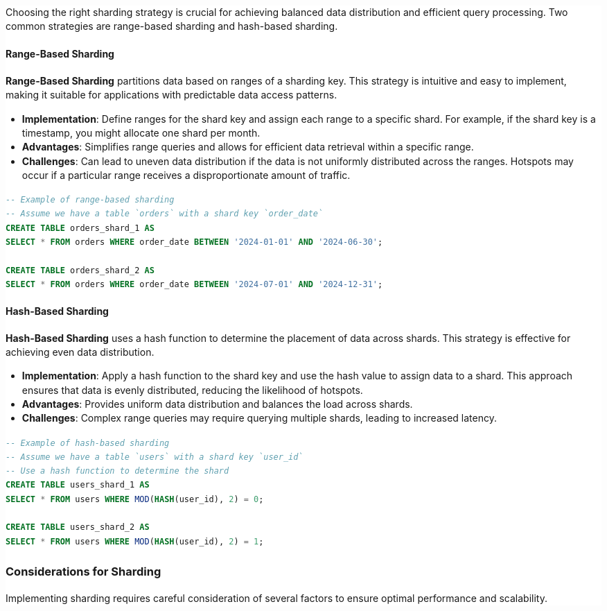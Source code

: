 Choosing the right sharding strategy is crucial for achieving balanced data distribution and efficient query processing. Two common strategies are range-based sharding and hash-based sharding.

#### Range-Based Sharding

**Range-Based Sharding** partitions data based on ranges of a sharding key. This strategy is intuitive and easy to implement, making it suitable for applications with predictable data access patterns.

- **Implementation**: Define ranges for the shard key and assign each range to a specific shard. For example, if the shard key is a timestamp, you might allocate one shard per month.
- **Advantages**: Simplifies range queries and allows for efficient data retrieval within a specific range.
- **Challenges**: Can lead to uneven data distribution if the data is not uniformly distributed across the ranges. Hotspots may occur if a particular range receives a disproportionate amount of traffic.

```sql
-- Example of range-based sharding
-- Assume we have a table `orders` with a shard key `order_date`
CREATE TABLE orders_shard_1 AS
SELECT * FROM orders WHERE order_date BETWEEN '2024-01-01' AND '2024-06-30';

CREATE TABLE orders_shard_2 AS
SELECT * FROM orders WHERE order_date BETWEEN '2024-07-01' AND '2024-12-31';
```

#### Hash-Based Sharding

**Hash-Based Sharding** uses a hash function to determine the placement of data across shards. This strategy is effective for achieving even data distribution.

- **Implementation**: Apply a hash function to the shard key and use the hash value to assign data to a shard. This approach ensures that data is evenly distributed, reducing the likelihood of hotspots.
- **Advantages**: Provides uniform data distribution and balances the load across shards.
- **Challenges**: Complex range queries may require querying multiple shards, leading to increased latency.

```sql
-- Example of hash-based sharding
-- Assume we have a table `users` with a shard key `user_id`
-- Use a hash function to determine the shard
CREATE TABLE users_shard_1 AS
SELECT * FROM users WHERE MOD(HASH(user_id), 2) = 0;

CREATE TABLE users_shard_2 AS
SELECT * FROM users WHERE MOD(HASH(user_id), 2) = 1;
```

### Considerations for Sharding

Implementing sharding requires careful consideration of several factors to ensure optimal performance and scalability.
